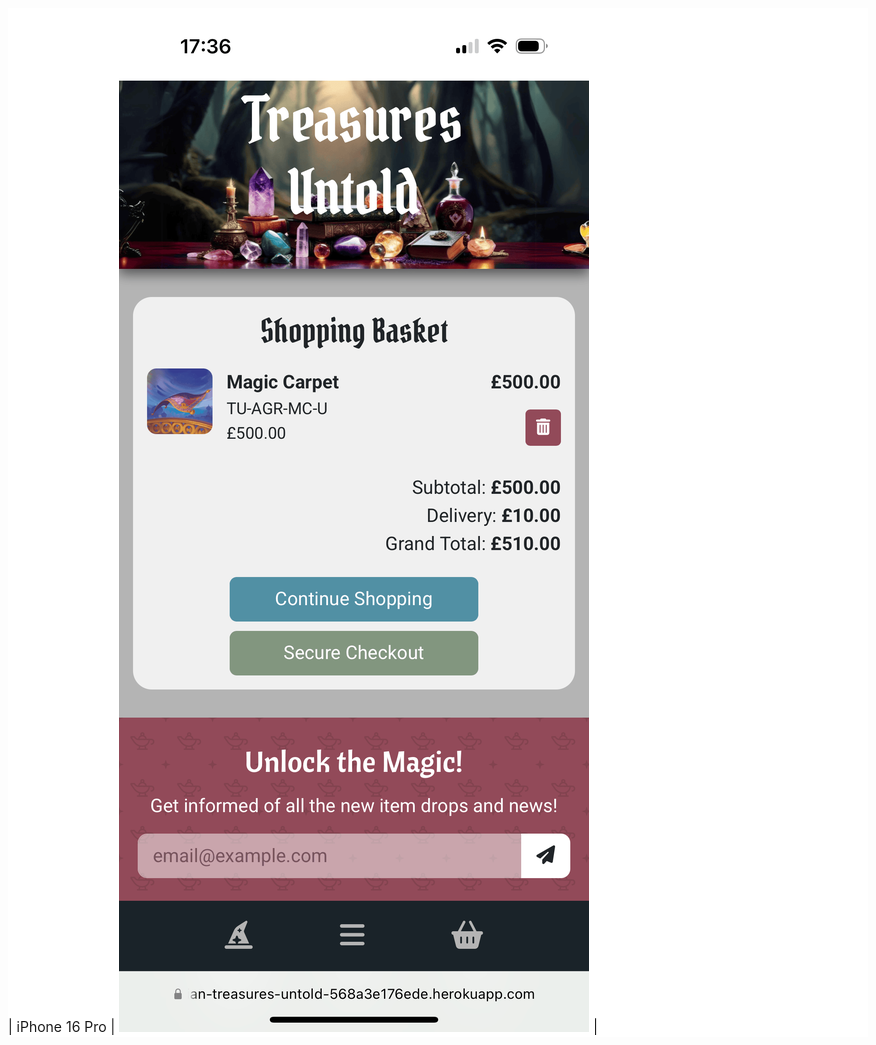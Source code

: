 | iPhone 16 Pro | ![Basket View](documentation/testing/responsiveness/iphone/iphone_basket.PNG "basket page") |